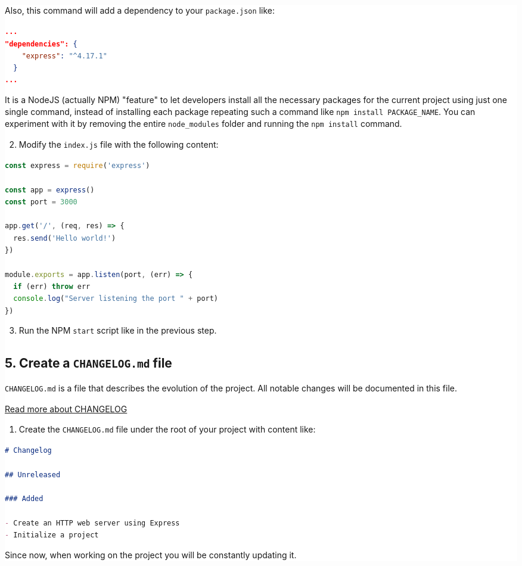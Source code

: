 Also, this command will add a dependency to your `package.json` like:

```json
...
"dependencies": {
    "express": "^4.17.1"
  }
...  
``` 

It is a NodeJS (actually NPM) "feature" to let developers install all the necessary packages for the current project using just one single command, instead of installing each package repeating such a command like `npm install PACKAGE_NAME`. You can experiment with it by removing the entire `node_modules` folder and running the `npm install` command.

2. Modify the `index.js` file with the following content:

```js
const express = require('express')

const app = express()
const port = 3000

app.get('/', (req, res) => {
  res.send('Hello world!')
})

module.exports = app.listen(port, (err) => {
  if (err) throw err
  console.log("Server listening the port " + port)
})
```

3. Run the NPM `start` script like in the previous step.

## 5. Create a `CHANGELOG.md` file

`CHANGELOG.md` is a file that describes the evolution of the project. All notable changes will be documented in this file. 

[Read more about CHANGELOG](https://keepachangelog.com/en/1.0.0/)

1. Create the `CHANGELOG.md` file under the root of your project with content like:

```md
# Changelog

## Unreleased

### Added

- Create an HTTP web server using Express
- Initialize a project
```

Since now, when working on the project you will be constantly updating it. 

